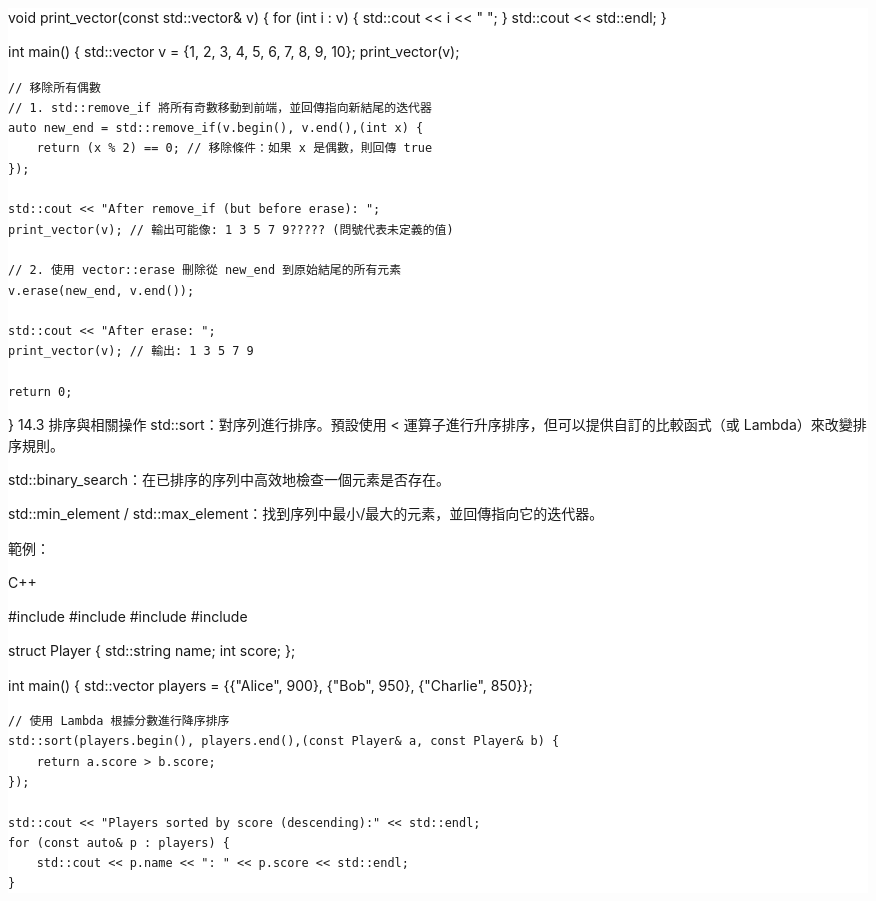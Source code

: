 void print_vector(const std::vector<int>& v) {
    for (int i : v) {
        std::cout << i << " ";
    }
    std::cout << std::endl;
}

int main() {
    std::vector<int> v = {1, 2, 3, 4, 5, 6, 7, 8, 9, 10};
    print_vector(v);

    // 移除所有偶數
    // 1. std::remove_if 將所有奇數移動到前端，並回傳指向新結尾的迭代器
    auto new_end = std::remove_if(v.begin(), v.end(),(int x) {
        return (x % 2) == 0; // 移除條件：如果 x 是偶數，則回傳 true
    });

    std::cout << "After remove_if (but before erase): ";
    print_vector(v); // 輸出可能像: 1 3 5 7 9????? (問號代表未定義的值)

    // 2. 使用 vector::erase 刪除從 new_end 到原始結尾的所有元素
    v.erase(new_end, v.end());

    std::cout << "After erase: ";
    print_vector(v); // 輸出: 1 3 5 7 9

    return 0;
}
14.3 排序與相關操作
std::sort：對序列進行排序。預設使用 < 運算子進行升序排序，但可以提供自訂的比較函式（或 Lambda）來改變排序規則。

std::binary_search：在已排序的序列中高效地檢查一個元素是否存在。

std::min_element / std::max_element：找到序列中最小/最大的元素，並回傳指向它的迭代器。

範例：

C++

#include <iostream>
#include <vector>
#include <string>
#include <algorithm>

struct Player {
    std::string name;
    int score;
};

int main() {
    std::vector<Player> players = {{"Alice", 900}, {"Bob", 950}, {"Charlie", 850}};

    // 使用 Lambda 根據分數進行降序排序
    std::sort(players.begin(), players.end(),(const Player& a, const Player& b) {
        return a.score > b.score;
    });

    std::cout << "Players sorted by score (descending):" << std::endl;
    for (const auto& p : players) {
        std::cout << p.name << ": " << p.score << std::endl;
    }
